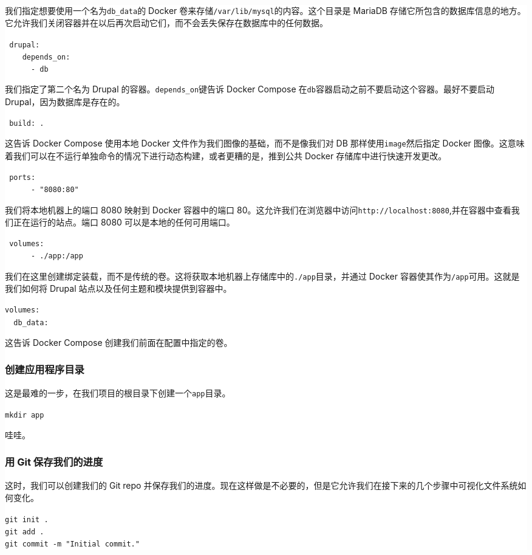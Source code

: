 我们指定想要使用一个名为`db_data`的 Docker 卷来存储`/var/lib/mysql`的内容。这个目录是 MariaDB 存储它所包含的数据库信息的地方。它允许我们关闭容器并在以后再次启动它们，而不会丢失保存在数据库中的任何数据。

```
 drupal:
    depends_on:
      - db 
```

我们指定了第二个名为 Drupal 的容器。`depends_on`键告诉 Docker Compose 在`db`容器启动之前不要启动这个容器。最好不要启动 Drupal，因为数据库是存在的。

```
 build: . 
```

这告诉 Docker Compose 使用本地 Docker 文件作为我们图像的基础，而不是像我们对 DB 那样使用`image`然后指定 Docker 图像。这意味着我们可以在不运行单独命令的情况下进行动态构建，或者更糟的是，推到公共 Docker 存储库中进行快速开发更改。

```
 ports:
      - "8080:80" 
```

我们将本地机器上的端口 8080 映射到 Docker 容器中的端口 80。这允许我们在浏览器中访问`http://localhost:8080`,并在容器中查看我们正在运行的站点。端口 8080 可以是本地的任何可用端口。

```
 volumes:
      - ./app:/app 
```

我们在这里创建绑定装载，而不是传统的卷。这将获取本地机器上存储库中的`./app`目录，并通过 Docker 容器使其作为`/app`可用。这就是我们如何将 Drupal 站点以及任何主题和模块提供到容器中。

```
volumes:
  db_data: 
```

这告诉 Docker Compose 创建我们前面在配置中指定的卷。

### 创建应用程序目录

这是最难的一步，在我们项目的根目录下创建一个`app`目录。

```
mkdir app 
```

哇哇。

### 用 Git 保存我们的进度

这时，我们可以创建我们的 Git repo 并保存我们的进度。现在这样做是不必要的，但是它允许我们在接下来的几个步骤中可视化文件系统如何变化。

```
git init .
git add .
git commit -m "Initial commit." 
```
